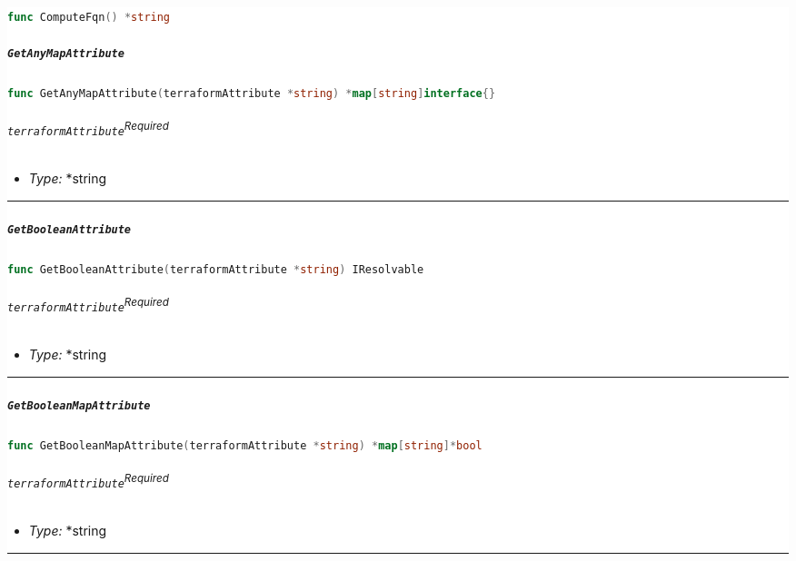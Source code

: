 ```go
func ComputeFqn() *string
```

##### `GetAnyMapAttribute` <a name="GetAnyMapAttribute" id="@cdktf/provider-azurerm.dataAzurermNetworkInterface.DataAzurermNetworkInterfaceTimeoutsOutputReference.getAnyMapAttribute"></a>

```go
func GetAnyMapAttribute(terraformAttribute *string) *map[string]interface{}
```

###### `terraformAttribute`<sup>Required</sup> <a name="terraformAttribute" id="@cdktf/provider-azurerm.dataAzurermNetworkInterface.DataAzurermNetworkInterfaceTimeoutsOutputReference.getAnyMapAttribute.parameter.terraformAttribute"></a>

- *Type:* *string

---

##### `GetBooleanAttribute` <a name="GetBooleanAttribute" id="@cdktf/provider-azurerm.dataAzurermNetworkInterface.DataAzurermNetworkInterfaceTimeoutsOutputReference.getBooleanAttribute"></a>

```go
func GetBooleanAttribute(terraformAttribute *string) IResolvable
```

###### `terraformAttribute`<sup>Required</sup> <a name="terraformAttribute" id="@cdktf/provider-azurerm.dataAzurermNetworkInterface.DataAzurermNetworkInterfaceTimeoutsOutputReference.getBooleanAttribute.parameter.terraformAttribute"></a>

- *Type:* *string

---

##### `GetBooleanMapAttribute` <a name="GetBooleanMapAttribute" id="@cdktf/provider-azurerm.dataAzurermNetworkInterface.DataAzurermNetworkInterfaceTimeoutsOutputReference.getBooleanMapAttribute"></a>

```go
func GetBooleanMapAttribute(terraformAttribute *string) *map[string]*bool
```

###### `terraformAttribute`<sup>Required</sup> <a name="terraformAttribute" id="@cdktf/provider-azurerm.dataAzurermNetworkInterface.DataAzurermNetworkInterfaceTimeoutsOutputReference.getBooleanMapAttribute.parameter.terraformAttribute"></a>

- *Type:* *string

---
